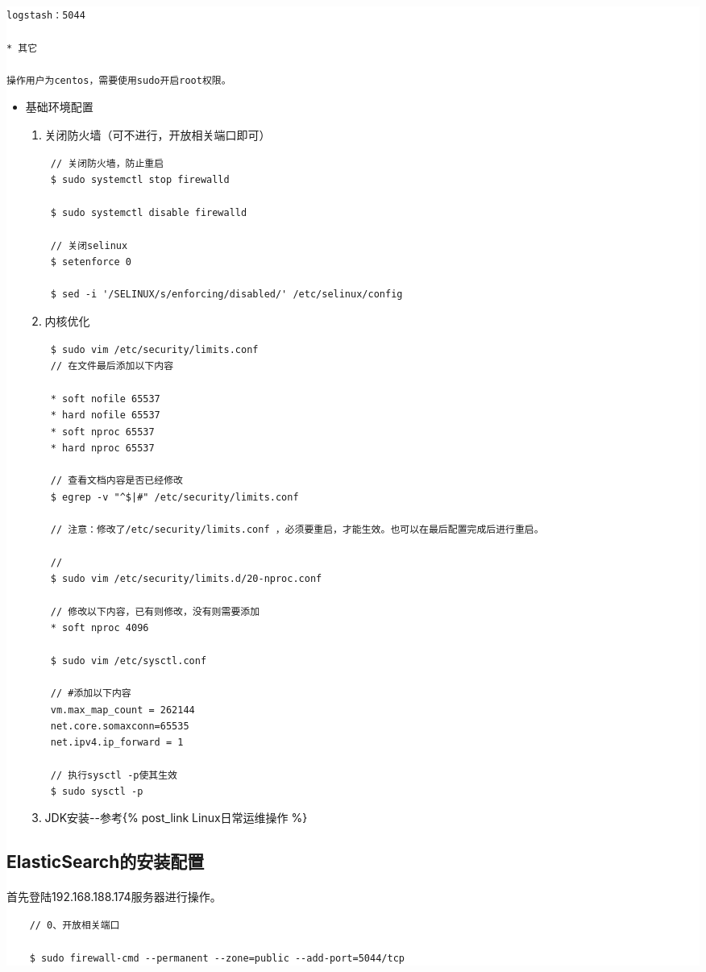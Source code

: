     logstash：5044

    * 其它

    操作用户为centos，需要使用sudo开启root权限。

* 基础环境配置

    1. 关闭防火墙（可不进行，开放相关端口即可）
            
            // 关闭防火墙，防止重启
            $ sudo systemctl stop firewalld

            $ sudo systemctl disable firewalld
            
            // 关闭selinux
            $ setenforce 0

            $ sed -i '/SELINUX/s/enforcing/disabled/' /etc/selinux/config
    
    2. 内核优化

            $ sudo vim /etc/security/limits.conf
            // 在文件最后添加以下内容

            * soft nofile 65537
            * hard nofile 65537
            * soft nproc 65537
            * hard nproc 65537

            // 查看文档内容是否已经修改
            $ egrep -v "^$|#" /etc/security/limits.conf

            // 注意：修改了/etc/security/limits.conf ，必须要重启，才能生效。也可以在最后配置完成后进行重启。

            // 
            $ sudo vim /etc/security/limits.d/20-nproc.conf

            // 修改以下内容，已有则修改，没有则需要添加
            * soft nproc 4096

            $ sudo vim /etc/sysctl.conf

            // #添加以下内容
            vm.max_map_count = 262144
            net.core.somaxconn=65535
            net.ipv4.ip_forward = 1

            // 执行sysctl -p使其生效
            $ sudo sysctl -p

    3. JDK安装--参考{% post_link Linux日常运维操作 %}

## ElasticSearch的安装配置

首先登陆192.168.188.174服务器进行操作。

        // 0、开放相关端口

        $ sudo firewall-cmd --permanent --zone=public --add-port=5044/tcp
